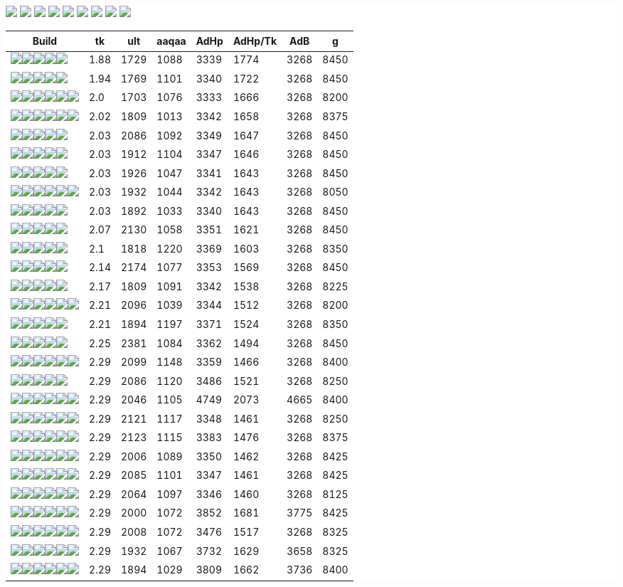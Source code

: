 ![](/Styles/Precision/PressTheAttack/PressTheAttack.png)
![](/Styles/Precision/Overheal.png)
![](/Styles/Precision/LegendAlacrity/LegendAlacrity.png)
![](/Styles/Precision/CutDown/CutDown.png)
![](/Styles/Sorcery/AbsoluteFocus/AbsoluteFocus.png)
![](/Styles/Sorcery/GatheringStorm/GatheringStorm.png)
![](/StatMods/StatModsAttackSpeedIcon.png)
![](/StatMods/StatModsAdaptiveForceIcon.png)
![](/StatMods/StatModsArmorIcon.png)





 Build |tk|ult|aaqaa|AdHp|AdHp/Tk|AdB|g
-|-|-|-|-|-|-|-
![](/item/6672.png)![](/item/3087.png)![](/item/1053.png)![](/item/1055.png)![](/item/3006.png)|1.88|1729|1088|3339|1774|3268|8450
![](/item/6672.png)![](/item/3095.png)![](/item/1053.png)![](/item/1055.png)![](/item/3006.png)|1.94|1769|1101|3340|1722|3268|8450
![](/item/6672.png)![](/item/3091.png)![](/item/1001.png)![](/item/1053.png)![](/item/1055.png)![](/item/1036.png)|2.0|1703|1076|3333|1666|3268|8200
![](/item/6672.png)![](/item/3046.png)![](/item/1053.png)![](/item/1055.png)![](/item/1037.png)![](/item/1036.png)|2.02|1809|1013|3342|1658|3268|8375
![](/item/6672.png)![](/item/6676.png)![](/item/1053.png)![](/item/1055.png)![](/item/3006.png)|2.03|2086|1092|3349|1647|3268|8450
![](/item/6672.png)![](/item/3033.png)![](/item/1053.png)![](/item/1055.png)![](/item/3006.png)|2.03|1912|1104|3347|1646|3268|8450
![](/item/6672.png)![](/item/6696.png)![](/item/1053.png)![](/item/1055.png)![](/item/3006.png)|2.03|1926|1047|3341|1643|3268|8450
![](/item/6672.png)![](/item/3006.png)![](/item/1053.png)![](/item/1055.png)![](/item/1038.png)![](/item/1038.png)|2.03|1932|1044|3342|1643|3268|8050
![](/item/6672.png)![](/item/6693.png)![](/item/1053.png)![](/item/1055.png)![](/item/3006.png)|2.03|1892|1033|3340|1643|3268|8450
![](/item/6676.png)![](/item/3087.png)![](/item/1053.png)![](/item/1055.png)![](/item/3006.png)|2.07|2130|1058|3351|1621|3268|8450
![](/item/6672.png)![](/item/3153.png)![](/item/1001.png)![](/item/1055.png)![](/item/1038.png)|2.1|1818|1220|3369|1603|3268|8350
![](/item/6676.png)![](/item/3095.png)![](/item/1053.png)![](/item/1055.png)![](/item/3006.png)|2.14|2174|1077|3353|1569|3268|8450
![](/item/6672.png)![](/item/3094.png)![](/item/1053.png)![](/item/1055.png)![](/item/1037.png)|2.17|1809|1091|3342|1538|3268|8225
![](/item/6676.png)![](/item/3091.png)![](/item/1001.png)![](/item/1053.png)![](/item/1055.png)![](/item/1036.png)|2.21|2096|1039|3344|1512|3268|8200
![](/item/3153.png)![](/item/3095.png)![](/item/1001.png)![](/item/1055.png)![](/item/1038.png)|2.21|1894|1197|3371|1524|3268|8350
![](/item/6676.png)![](/item/3033.png)![](/item/1053.png)![](/item/1055.png)![](/item/3006.png)|2.25|2381|1084|3362|1494|3268|8450
![](/item/6672.png)![](/item/3031.png)![](/item/1001.png)![](/item/1053.png)![](/item/1055.png)![](/item/1036.png)|2.29|2099|1148|3359|1466|3268|8400
![](/item/6672.png)![](/item/3072.png)![](/item/1001.png)![](/item/1055.png)![](/item/1038.png)|2.29|2086|1120|3486|1521|3268|8250
![](/item/6672.png)![](/item/6673.png)![](/item/1001.png)![](/item/1055.png)![](/item/1038.png)![](/item/1036.png)|2.29|2046|1105|4749|2073|4665|8400
![](/item/6672.png)![](/item/3179.png)![](/item/1001.png)![](/item/1053.png)![](/item/1055.png)![](/item/1038.png)|2.29|2121|1117|3348|1461|3268|8250
![](/item/3074.png)![](/item/6672.png)![](/item/1001.png)![](/item/1055.png)![](/item/1037.png)![](/item/1036.png)|2.29|2123|1115|3383|1476|3268|8375
![](/item/6672.png)![](/item/3508.png)![](/item/1001.png)![](/item/1053.png)![](/item/1055.png)![](/item/1037.png)|2.29|2006|1089|3350|1462|3268|8425
![](/item/6672.png)![](/item/3004.png)![](/item/1001.png)![](/item/1053.png)![](/item/1055.png)![](/item/1037.png)|2.29|2085|1101|3347|1461|3268|8425
![](/item/6672.png)![](/item/6695.png)![](/item/1001.png)![](/item/1053.png)![](/item/1055.png)![](/item/1037.png)|2.29|2064|1097|3346|1460|3268|8125
![](/item/6672.png)![](/item/3814.png)![](/item/1001.png)![](/item/1053.png)![](/item/1055.png)![](/item/1037.png)|2.29|2000|1072|3852|1681|3775|8425
![](/item/6672.png)![](/item/3156.png)![](/item/1001.png)![](/item/1053.png)![](/item/1055.png)![](/item/1037.png)|2.29|2008|1072|3476|1517|3268|8325
![](/item/6672.png)![](/item/6609.png)![](/item/1001.png)![](/item/1053.png)![](/item/1055.png)![](/item/1037.png)|2.29|1932|1067|3732|1629|3658|8325
![](/item/6672.png)![](/item/3161.png)![](/item/1001.png)![](/item/1053.png)![](/item/1055.png)![](/item/1036.png)|2.29|1894|1029|3809|1662|3736|8400